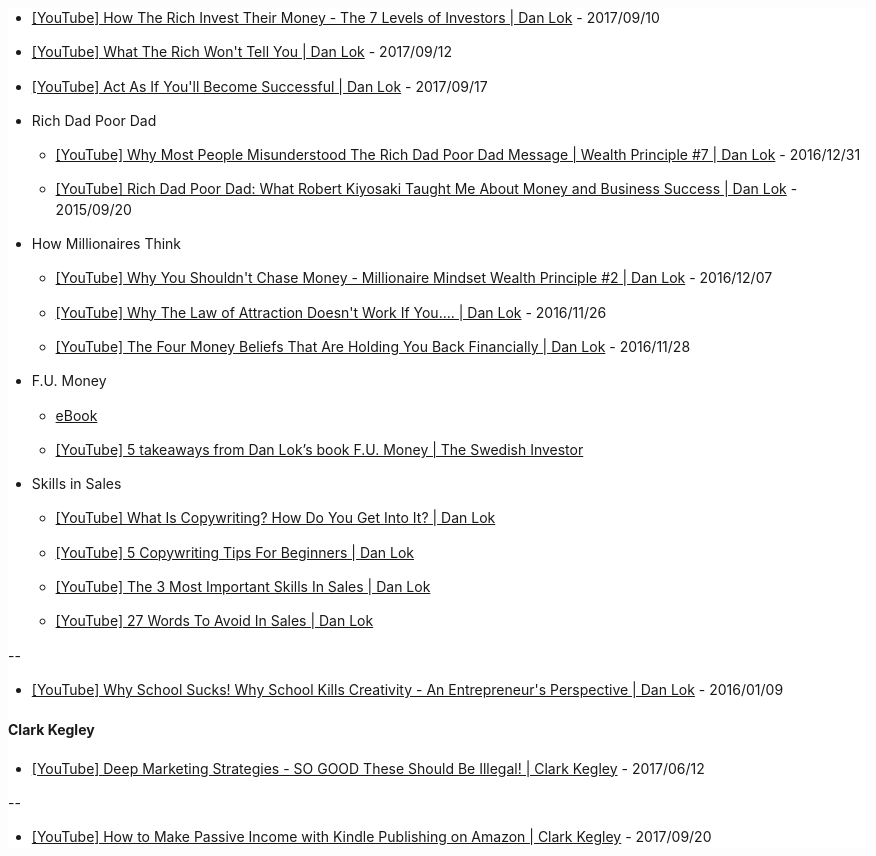   - [[YouTube] How The Rich Invest Their Money - The 7 Levels of Investors | Dan Lok](https://www.youtube.com/watch?v=quSZnRcLWhs) - 2017/09/10

  - [[YouTube] What The Rich Won't Tell You | Dan Lok](https://www.youtube.com/watch?v=ZfgYB64guZs) - 2017/09/12

  - [[YouTube] Act As If You'll Become Successful | Dan Lok](https://www.youtube.com/watch?v=VX07XjBoXeE) - 2017/09/17

* Rich Dad Poor Dad

  - [[YouTube] Why Most People Misunderstood The Rich Dad Poor Dad Message | Wealth Principle #7 | Dan Lok](https://www.youtube.com/watch?v=yoXxKzHtImg) - 2016/12/31

  - [[YouTube] Rich Dad Poor Dad: What Robert Kiyosaki Taught Me About Money and Business Success | Dan Lok](https://www.youtube.com/watch?v=ZB8jZ8UB-5I) - 2015/09/20

- How Millionaires Think

  - [[YouTube] Why You Shouldn't Chase Money - Millionaire Mindset Wealth Principle #2 | Dan Lok](https://www.youtube.com/watch?v=hc1fklci3Gc) - 2016/12/07

  - [[YouTube] Why The Law of Attraction Doesn't Work If You.... | Dan Lok](https://www.youtube.com/watch?v=1Q-nK8XMS48) - 2016/11/26

  - [[YouTube] The Four Money Beliefs That Are Holding You Back Financially | Dan Lok](https://www.youtube.com/watch?v=Oq_ycUpHPm4) - 2016/11/28

- F.U. Money

  - [eBook](https://www.fumoney.com/ebook)

  - [[YouTube] 5 takeaways from Dan Lok’s book F.U. Money | The Swedish Investor](https://www.youtube.com/watch?v=65GPcar5pqM)

- Skills in Sales

  - [[YouTube] What Is Copywriting? How Do You Get Into It? | Dan Lok](https://www.youtube.com/watch?v=UfCgUv8-HlI)

  - [[YouTube] 5 Copywriting Tips For Beginners | Dan Lok](https://www.youtube.com/watch?v=CA1pC9FQpuA)

  - [[YouTube] The 3 Most Important Skills In Sales | Dan Lok](https://www.youtube.com/watch?v=QQQe1aDy4fE)

  - [[YouTube] 27 Words To Avoid In Sales | Dan Lok](https://www.youtube.com/watch?v=UfQS91N7gn0)

--

- [[YouTube] Why School Sucks! Why School Kills Creativity - An Entrepreneur's Perspective | Dan Lok](https://www.youtube.com/watch?v=jUFIpvSbExw) - 2016/01/09

#### Clark Kegley

- [[YouTube] Deep Marketing Strategies - SO GOOD These Should Be Illegal! | Clark Kegley](https://www.youtube.com/watch?v=J8LYPpVr37s) - 2017/06/12

--

- [[YouTube] How to Make Passive Income with Kindle Publishing on Amazon | Clark Kegley](https://www.youtube.com/watch?v=lOYeqx9labA) - 2017/09/20
